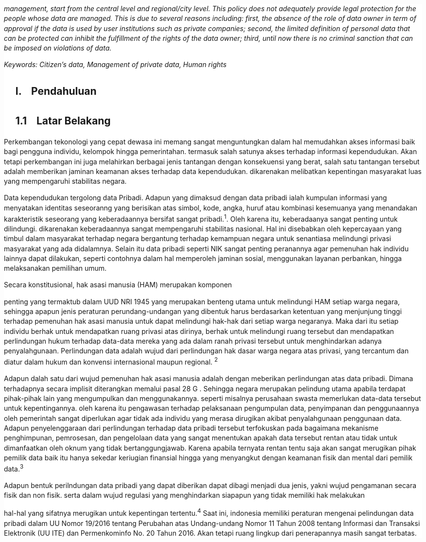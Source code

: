 <p><span class="font4" style="font-style:italic;">management, start from the central level and regional/city level. This policy does not adequately provide legal protection for the people whose data are managed. This is due to several reasons including: first, the absence of the role of data owner in term of approval if the data is used by user institutions such as private companies; second, the limited definition of personal data that can be protected can inhibit the fulfillment of the rights of the data owner; third, until now there is no criminal sanction that can be imposed on violations of data.</span></p>
<p><span class="font4" style="font-style:italic;">Keywords: Citizen’s data, Management of private data, Human rights</span></p>
<ul style="list-style:none;"><li>
<h2><a name="bookmark3"></a><span class="font7" style="font-weight:bold;"><a name="bookmark4"></a>I. &nbsp;&nbsp;&nbsp;Pendahuluan</span><br><br><span class="font7" style="font-weight:bold;"><a name="bookmark5"></a>1.1 &nbsp;&nbsp;&nbsp;Latar Belakang</span></h2></li></ul>
<p><span class="font6">Perkembangan tekonologi yang cepat dewasa ini memang sangat menguntungkan dalam hal memudahkan akses informasi baik bagi pengguna individu, kelompok hingga pemerintahan. termasuk salah satunya akses terhadap informasi kependudukan. Akan tetapi perkembangan ini juga melahirkan berbagai jenis tantangan dengan konsekuensi yang berat, salah satu tantangan tersebut adalah memberikan jaminan keamanan akses terhadap data kependudukan. dikarenakan melibatkan kepentingan masyarakat luas yang mempengaruhi stabilitas negara.</span></p>
<p><span class="font6">Data kependudukan tergolong data Pribadi. Adapun yang dimaksud dengan data pribadi ialah kumpulan informasi yang menyatakan identitas seseoranng yang berisikan atas simbol, kode, angka, huruf atau kombinasi kesemuanya yang menandakan karakteristik seseorang yang keberadaannya bersifat sangat pribadi.<sup>1</sup>. Oleh karena itu, keberadaanya sangat penting untuk dilindungi. dikarenakan keberadaannya sangat mempengaruhi stabilitas nasional. Hal ini disebabkan oleh kepercayaan yang timbul dalam masyarakat terhadap negara bergantung terhadap kemampuan negara untuk senantiasa melindungi privasi masyarakat yang ada didalamnya. Selain itu data pribadi seperti NIK sangat penting peranannya agar pemenuhan hak individu lainnya dapat dilakukan, seperti contohnya dalam hal memperoleh jaminan sosial, menggunakan layanan perbankan, hingga melaksanakan pemilihan umum.</span></p>
<p><span class="font6">Secara konstitusional, hak asasi manusia (HAM) merupakan komponen</span></p>
<p><span class="font6">penting yang termaktub dalam UUD NRI 1945 yang merupakan benteng utama untuk melindungi HAM setiap warga negara, sehingga apapun jenis peraturan perundang-undangan yang dibentuk harus berdasarkan ketentuan yang menjunjung tinggi terhadap pemenuhan hak asasi manusia untuk dapat melindungi hak-hak dari setiap warga negaranya. Maka dari itu setiap individu berhak untuk mendapatkan ruang privasi atas dirinya, berhak untuk melindungi ruang tersebut dan mendapatkan perlindungan hukum terhadap data-data mereka yang ada dalam ranah privasi tersebut untuk menghindarkan adanya penyalahgunaan. Perlindungan data adalah wujud dari perlindungan hak dasar warga negara atas privasi, yang tercantum dan diatur dalam hukum dan konvensi internasional maupun regional. <sup>2</sup></span></p>
<p><span class="font6">Adapun dalah satu dari wujud pemenuhan hak asasi manusia adalah dengan meberikan perlindungan atas data pribadi. Dimana terhadapnya secara implisit diterangkan memalui pasal 28 G . Sehingga negara merupakan pelindung utama apabila terdapat pihak-pihak lain yang mengumpulkan dan menggunakannya. seperti misalnya perusahaan swasta memerlukan data-data tersebut untuk kepentingannya. oleh karena itu pengawasan terhadap pelaksanaan pengumpulan data, penyimpanan dan penggunaannya oleh pemerintah sangat diperlukan agar tidak ada individu yang merasa dirugikan akibat penyalahgunaan penggunaan data. Adapun penyelenggaraan dari perlindungan terhadap data pribadi tersebut terfokuskan pada bagaimana mekanisme penghimpunan, pemrosesan, dan pengelolaan data yang sangat menentukan apakah data tersebut rentan atau tidak untuk dimanfaatkan oleh oknum yang tidak bertanggungjawab. Karena apabila ternyata rentan tentu saja akan sangat merugikan pihak pemilik data baik itu hanya sekedar keriugian finansial hingga yang menyangkut dengan keamanan fisik dan mental dari pemilik data.<sup>3</sup></span></p>
<p><span class="font6">Adapun bentuk perilndungan data pribadi yang dapat diberikan dapat dibagi menjadi dua jenis, yakni wujud pengamanan secara fisik dan non fisik. serta dalam wujud regulasi yang menghindarkan siapapun yang tidak memiliki hak melakukan</span></p>
<p><span class="font6">hal-hal yang sifatnya merugikan untuk kepentingan tertentu.<sup>4</sup> Saat ini, indonesia memiliki peraturan mengenai pelindungan data pribadi dalam UU Nomor 19/2016 tentang Perubahan atas Undang-undang Nomor 11 Tahun 2008 tentang Informasi dan Transaksi Elektronik (UU ITE) dan Permenkominfo No. 20 Tahun 2016. Akan tetapi ruang lingkup dari penerapannya masih sangat terbatas.</span></p>